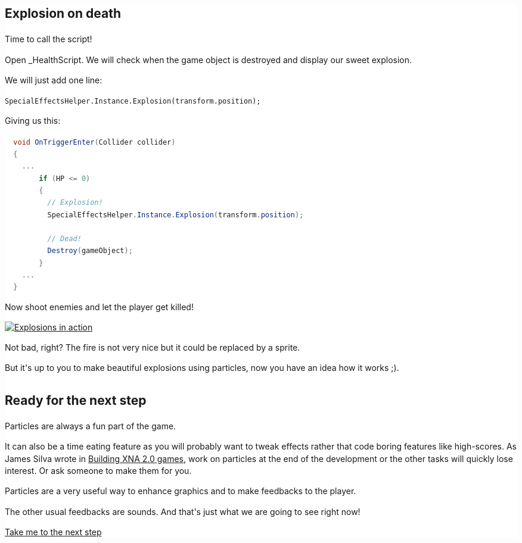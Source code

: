 ## Explosion on death

Time to call the script!

Open _HealthScript. We will check when the game object is destroyed and display our sweet explosion.

We will just add one line:

````
SpecialEffectsHelper.Instance.Explosion(transform.position);
````

Giving us this:

`````csharp
  void OnTriggerEnter(Collider collider)
  {
	...
        if (HP <= 0)
        {
          // Explosion!
          SpecialEffectsHelper.Instance.Explosion(transform.position);

          // Dead!
          Destroy(gameObject);
        }
	...
  }
`````

Now shoot enemies and let the player get killed!

[ ![Explosions in action][explosions]][explosions]

Not bad, right? The fire is not very nice but it could be replaced by a sprite.

But it's up to you to make beautiful explosions using particles, now you have an idea how it works ;).

## Ready for the next step

Particles are always a fun part of the game.

It can also be a time eating feature as you will probably want to tweak effects rather that code boring features like high-scores. As James Silva  wrote in [Building XNA 2.0 games](http://www.amazon.com/Building-XNA-2-0-Games-Professionals/dp/1430209798), work on particles at the end of the development or the other tasks will quickly lose interest. Or ask someone to make them for you.

Particles are a very useful way to enhance graphics and to make feedbacks to the player.

The other usual feedbacks are sounds. And that's just what we are going to see right now!

[Take me to the next step](../part8-sounds)

[cloud]: ./img/cloud.png

[new_particle_system]: ./img/new_particle_system.png
[smoke_settings]: ./img/smoke_settings.png
[fade_out]: ./img/fade_out.png
[decreasing_curve]: ./img/decreasing_curve.png
[smoke_effect]: ./img/smoke_effect.gif

[fire_gradient]: ./img/fire_gradient.png
[fire_effect]: ./img/fire_effect.gif

[filling_script]: ./img/filling_script.png

[explosions]: ./img/explosions.gif
